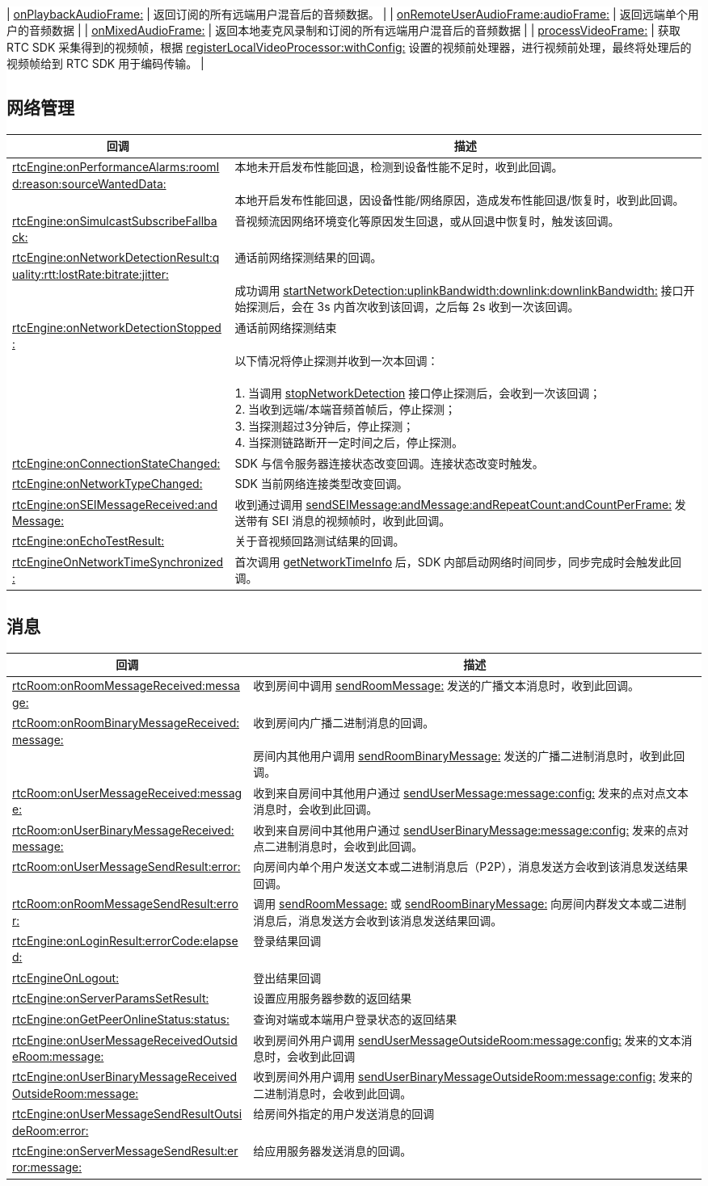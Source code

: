 | [onPlaybackAudioFrame:](iOS-callback.md#ByteRTCAudioFrameObserver-onplaybackaudioframe) | 返回订阅的所有远端用户混音后的音频数据。 |
| [onRemoteUserAudioFrame:audioFrame:](iOS-callback.md#ByteRTCAudioFrameObserver-onremoteuseraudioframe-audioframe) | 返回远端单个用户的音频数据 |
| [onMixedAudioFrame:](iOS-callback.md#ByteRTCAudioFrameObserver-onmixedaudioframe) | 返回本地麦克风录制和订阅的所有远端用户混音后的音频数据 |
| [processVideoFrame:](iOS-callback#ByteRTCVideoProcessorDelegate-processvideoframe) | 获取 RTC SDK 采集得到的视频帧，根据 [registerLocalVideoProcessor:withConfig:](iOS-api.md#ByteRTCVideo-registerlocalvideoprocessor-withconfig) 设置的视频前处理器，进行视频前处理，最终将处理后的视频帧给到 RTC SDK 用于编码传输。 |

## 网络管理

| 回调 | 描述 |
| --- | --- |
| [rtcEngine:onPerformanceAlarms:roomId:reason:sourceWantedData:](iOS-callback.md#ByteRTCVideoDelegate-rtcengine-onperformancealarms-roomid-reason-sourcewanteddata) | 本地未开启发布性能回退，检测到设备性能不足时，收到此回调。  <br><br/>本地开启发布性能回退，因设备性能/网络原因，造成发布性能回退/恢复时，收到此回调。  <br> |
| [rtcEngine:onSimulcastSubscribeFallback:](iOS-callback.md#ByteRTCVideoDelegate-rtcengine-onsimulcastsubscribefallback) | 音视频流因网络环境变化等原因发生回退，或从回退中恢复时，触发该回调。 |
| [rtcEngine:onNetworkDetectionResult:quality:rtt:lostRate:bitrate:jitter:](iOS-callback#ByteRTCVideoDelegate-rtcengine-onnetworkdetectionresult-quality-rtt-lostrate-bitrate-jitter) | 通话前网络探测结果的回调。  <br><br/>成功调用 [startNetworkDetection:uplinkBandwidth:downlink:downlinkBandwidth:](iOS-api.md#ByteRTCVideo-startnetworkdetection-uplinkbandwidth-downlink-downlinkbandwidth) 接口开始探测后，会在 3s 内首次收到该回调，之后每 2s 收到一次该回调。 |
| [rtcEngine:onNetworkDetectionStopped:](iOS-callback#ByteRTCVideoDelegate-rtcengine-onnetworkdetectionstopped) | 通话前网络探测结束  <br><br/>以下情况将停止探测并收到一次本回调：<br><br/>1. 当调用 [stopNetworkDetection](iOS-api.md#ByteRTCVideo-stopnetworkdetection) 接口停止探测后，会收到一次该回调；<br/>2. 当收到远端/本端音频首帧后，停止探测；<br/>3. 当探测超过3分钟后，停止探测；<br/>4. 当探测链路断开一定时间之后，停止探测。 |
| [rtcEngine:onConnectionStateChanged:](iOS-callback.md#ByteRTCVideoDelegate-rtcengine-onconnectionstatechanged) | SDK 与信令服务器连接状态改变回调。连接状态改变时触发。 |
| [rtcEngine:onNetworkTypeChanged:](iOS-callback.md#ByteRTCVideoDelegate-rtcengine-onnetworktypechanged) | SDK 当前网络连接类型改变回调。 |
| [rtcEngine:onSEIMessageReceived:andMessage:](iOS-callback#ByteRTCVideoDelegate-rtcengine-onseimessagereceived-andmessage) | 收到通过调用 [sendSEIMessage:andMessage:andRepeatCount:andCountPerFrame:](iOS-api.md#ByteRTCVideo-sendseimessage-andmessage-andrepeatcount-andcountperframe) 发送带有 SEI 消息的视频帧时，收到此回调。 |
| [rtcEngine:onEchoTestResult:](iOS-callback.md#ByteRTCVideoDelegate-rtcengine-onechotestresult) | 关于音视频回路测试结果的回调。 |
| [rtcEngineOnNetworkTimeSynchronized:](iOS-callback#ByteRTCVideoDelegate-rtcengineonnetworktimesynchronized) | 首次调用 [getNetworkTimeInfo](iOS-api.md#ByteRTCVideo-getnetworktimeinfo) 后，SDK 内部启动网络时间同步，同步完成时会触发此回调。 |

## 消息

| 回调 | 描述 |
| --- | --- |
| [rtcRoom:onRoomMessageReceived:message:](iOS-callback#ByteRTCRoomDelegate-rtcroom-onroommessagereceived-message) | 收到房间中调用 [sendRoomMessage:](iOS-api.md#ByteRTCRoom-sendroommessage) 发送的广播文本消息时，收到此回调。 |
| [rtcRoom:onRoomBinaryMessageReceived:message:](iOS-callback#ByteRTCRoomDelegate-rtcroom-onroombinarymessagereceived-message) | 收到房间内广播二进制消息的回调。<br><br/>房间内其他用户调用 [sendRoomBinaryMessage:](iOS-api.md#ByteRTCRoom-sendroombinarymessage) 发送的广播二进制消息时，收到此回调。 |
| [rtcRoom:onUserMessageReceived:message:](iOS-callback#ByteRTCRoomDelegate-rtcroom-onusermessagereceived-message) | 收到来自房间中其他用户通过 [sendUserMessage:message:config:](iOS-api.md#ByteRTCRoom-sendusermessage-message-config) 发来的点对点文本消息时，会收到此回调。 |
| [rtcRoom:onUserBinaryMessageReceived:message:](iOS-callback#ByteRTCRoomDelegate-rtcroom-onuserbinarymessagereceived-message) | 收到来自房间中其他用户通过 [sendUserBinaryMessage:message:config:](iOS-api.md#ByteRTCRoom-senduserbinarymessage-message-config) 发来的点对点二进制消息时，会收到此回调。 |
| [rtcRoom:onUserMessageSendResult:error:](iOS-callback.md#ByteRTCRoomDelegate-rtcroom-onusermessagesendresult-error) | 向房间内单个用户发送文本或二进制消息后（P2P），消息发送方会收到该消息发送结果回调。 |
| [rtcRoom:onRoomMessageSendResult:error:](iOS-callback#ByteRTCRoomDelegate-rtcroom-onroommessagesendresult-error) | 调用 [sendRoomMessage:](iOS-api.md#ByteRTCRoom-sendroommessage) 或 [sendRoomBinaryMessage:](iOS-api.md#ByteRTCRoom-sendroombinarymessage) 向房间内群发文本或二进制消息后，消息发送方会收到该消息发送结果回调。 |
| [rtcEngine:onLoginResult:errorCode:elapsed:](iOS-callback.md#ByteRTCVideoDelegate-rtcengine-onloginresult-errorcode-elapsed) | 登录结果回调 |
| [rtcEngineOnLogout:](iOS-callback.md#ByteRTCVideoDelegate-rtcengineonlogout) | 登出结果回调 |
| [rtcEngine:onServerParamsSetResult:](iOS-callback.md#ByteRTCVideoDelegate-rtcengine-onserverparamssetresult) | 设置应用服务器参数的返回结果 |
| [rtcEngine:onGetPeerOnlineStatus:status:](iOS-callback.md#ByteRTCVideoDelegate-rtcengine-ongetpeeronlinestatus-status) | 查询对端或本端用户登录状态的返回结果 |
| [rtcEngine:onUserMessageReceivedOutsideRoom:message:](iOS-callback#ByteRTCVideoDelegate-rtcengine-onusermessagereceivedoutsideroom-message) | 收到房间外用户调用 [sendUserMessageOutsideRoom:message:config:](iOS-api.md#ByteRTCVideo-sendusermessageoutsideroom-message-config) 发来的文本消息时，会收到此回调 |
| [rtcEngine:onUserBinaryMessageReceivedOutsideRoom:message:](iOS-callback#ByteRTCVideoDelegate-rtcengine-onuserbinarymessagereceivedoutsideroom-message) | 收到房间外用户调用 [sendUserBinaryMessageOutsideRoom:message:config:](iOS-api.md#ByteRTCVideo-senduserbinarymessageoutsideroom-message-config) 发来的二进制消息时，会收到此回调。 |
| [rtcEngine:onUserMessageSendResultOutsideRoom:error:](iOS-callback.md#ByteRTCVideoDelegate-rtcengine-onusermessagesendresultoutsideroom-error) | 给房间外指定的用户发送消息的回调 |
| [rtcEngine:onServerMessageSendResult:error:message:](iOS-callback.md#ByteRTCVideoDelegate-rtcengine-onservermessagesendresult-error-message) | 给应用服务器发送消息的回调。 |